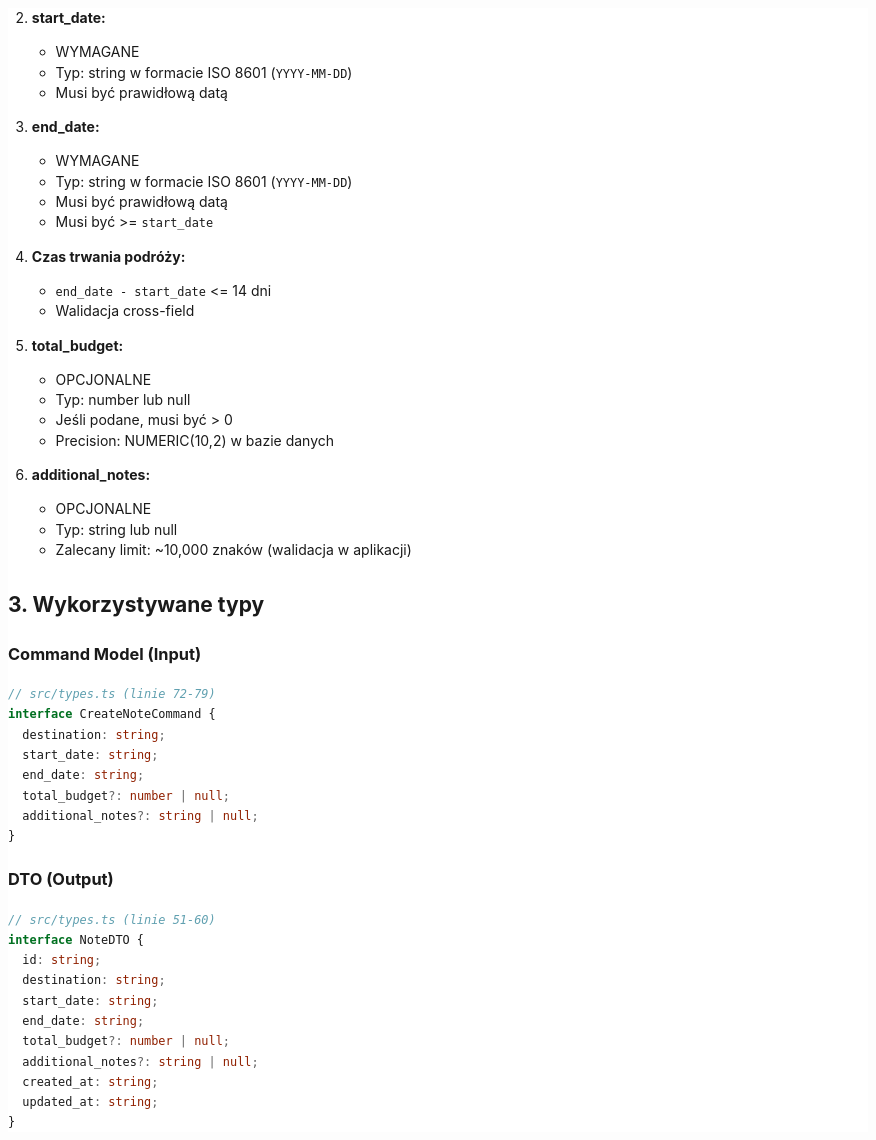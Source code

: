 2. **start_date:**
   - WYMAGANE
   - Typ: string w formacie ISO 8601 (`YYYY-MM-DD`)
   - Musi być prawidłową datą

3. **end_date:**
   - WYMAGANE
   - Typ: string w formacie ISO 8601 (`YYYY-MM-DD`)
   - Musi być prawidłową datą
   - Musi być >= `start_date`

4. **Czas trwania podróży:**
   - `end_date - start_date` <= 14 dni
   - Walidacja cross-field

5. **total_budget:**
   - OPCJONALNE
   - Typ: number lub null
   - Jeśli podane, musi być > 0
   - Precision: NUMERIC(10,2) w bazie danych

6. **additional_notes:**
   - OPCJONALNE
   - Typ: string lub null
   - Zalecany limit: ~10,000 znaków (walidacja w aplikacji)

## 3. Wykorzystywane typy

### Command Model (Input)

```typescript
// src/types.ts (linie 72-79)
interface CreateNoteCommand {
  destination: string;
  start_date: string;
  end_date: string;
  total_budget?: number | null;
  additional_notes?: string | null;
}
```

### DTO (Output)

```typescript
// src/types.ts (linie 51-60)
interface NoteDTO {
  id: string;
  destination: string;
  start_date: string;
  end_date: string;
  total_budget?: number | null;
  additional_notes?: string | null;
  created_at: string;
  updated_at: string;
}
```
